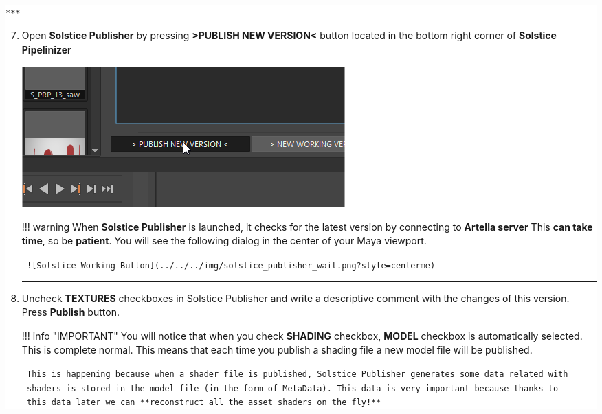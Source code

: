     ***
    
7. Open **Solstice Publisher** by pressing **>PUBLISH NEW VERSION<** button located in the bottom right corner of  **Solstice Pipelinizer**
    
    ![Solstice Working Button](../../../img/shading_publish_7.png?style=centerme)
    
    !!! warning
        When **Solstice Publisher** is launched, it checks for the latest version by connecting to **Artella server**
        This **can take time**, so be **patient**. You will see the following dialog in the center of your Maya viewport.
        
        ![Solstice Working Button](../../../img/solstice_publisher_wait.png?style=centerme)
    
    ***
    
8. Uncheck **TEXTURES** checkboxes in Solstice Publisher and write a descriptive comment with the changes of this version.
Press **Publish** button.

    !!! info "IMPORTANT"
        You will notice that when you check **SHADING** checkbox, **MODEL** checkbox is automatically selected. This
        is complete normal. This means that each time you publish a shading file a new model file will be published.
        
        This is happening because when a shader file is published, Solstice Publisher generates some data related with 
        shaders is stored in the model file (in the form of MetaData). This data is very important because thanks to 
        this data later we can **reconstruct all the asset shaders on the fly!**
        